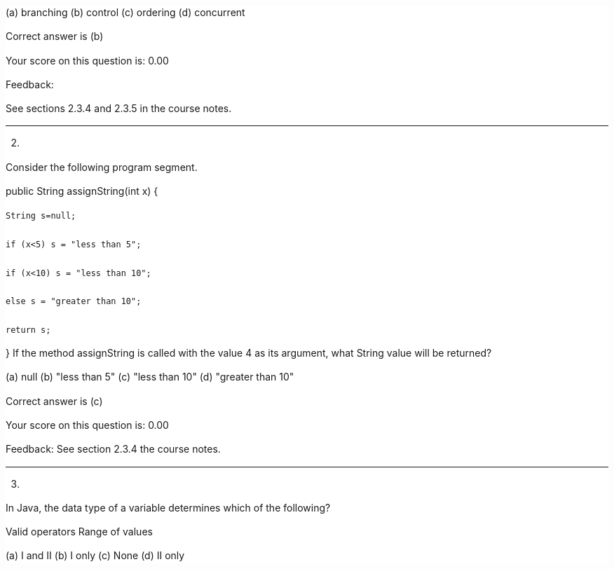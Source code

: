   (a) branching
 (b) control
 (c) ordering
 (d) concurrent  

 Correct answer is  (b)  

 Your score on this question is: 0.00  

 Feedback: 
   
See sections 2.3.4 and 2.3.5 in the course notes. 
 
 



--------------------------------------------------------------------------------

 2. 
 Consider the following program segment. 

public String assignString(int x) {

    String s=null;

    if (x<5) s = "less than 5";

    if (x<10) s = "less than 10";

    else s = "greater than 10";

    return s;

}
If the method assignString is called with the value 4 as its argument, what String value will be returned? 
 
 

  (a) null
 (b) "less than 5"
 (c) "less than 10"
 (d) "greater than 10"  

 Correct answer is  (c)  

 Your score on this question is: 0.00  

 Feedback: 
   See section 2.3.4 the course notes.  
 

--------------------------------------------------------------------------------

 3. 
 In Java, the data type of a variable determines which of the following? 

Valid operators 
Range of values
 
 

  (a) I and II
 (b) I only
 (c) None
 (d) II only  
